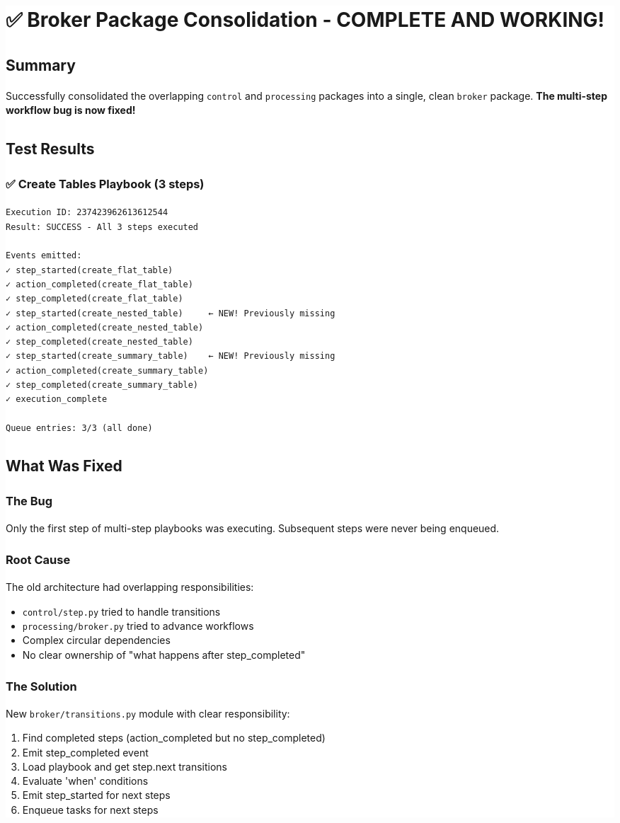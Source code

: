# ✅ Broker Package Consolidation - COMPLETE AND WORKING!

## Summary

Successfully consolidated the overlapping `control` and `processing` packages into a single, clean `broker` package. **The multi-step workflow bug is now fixed!**

## Test Results

### ✅ Create Tables Playbook (3 steps)
```
Execution ID: 237423962613612544
Result: SUCCESS - All 3 steps executed

Events emitted:
✓ step_started(create_flat_table)
✓ action_completed(create_flat_table)
✓ step_completed(create_flat_table)
✓ step_started(create_nested_table)     ← NEW! Previously missing
✓ action_completed(create_nested_table)
✓ step_completed(create_nested_table)
✓ step_started(create_summary_table)    ← NEW! Previously missing
✓ action_completed(create_summary_table)
✓ step_completed(create_summary_table)
✓ execution_complete

Queue entries: 3/3 (all done)
```

## What Was Fixed

### The Bug
Only the first step of multi-step playbooks was executing. Subsequent steps were never being enqueued.

### Root Cause
The old architecture had overlapping responsibilities:
- `control/step.py` tried to handle transitions
- `processing/broker.py` tried to advance workflows
- Complex circular dependencies
- No clear ownership of "what happens after step_completed"

### The Solution
New `broker/transitions.py` module with clear responsibility:
1. Find completed steps (action_completed but no step_completed)
2. Emit step_completed event
3. Load playbook and get step.next transitions
4. Evaluate 'when' conditions
5. Emit step_started for next steps
6. Enqueue tasks for next steps
